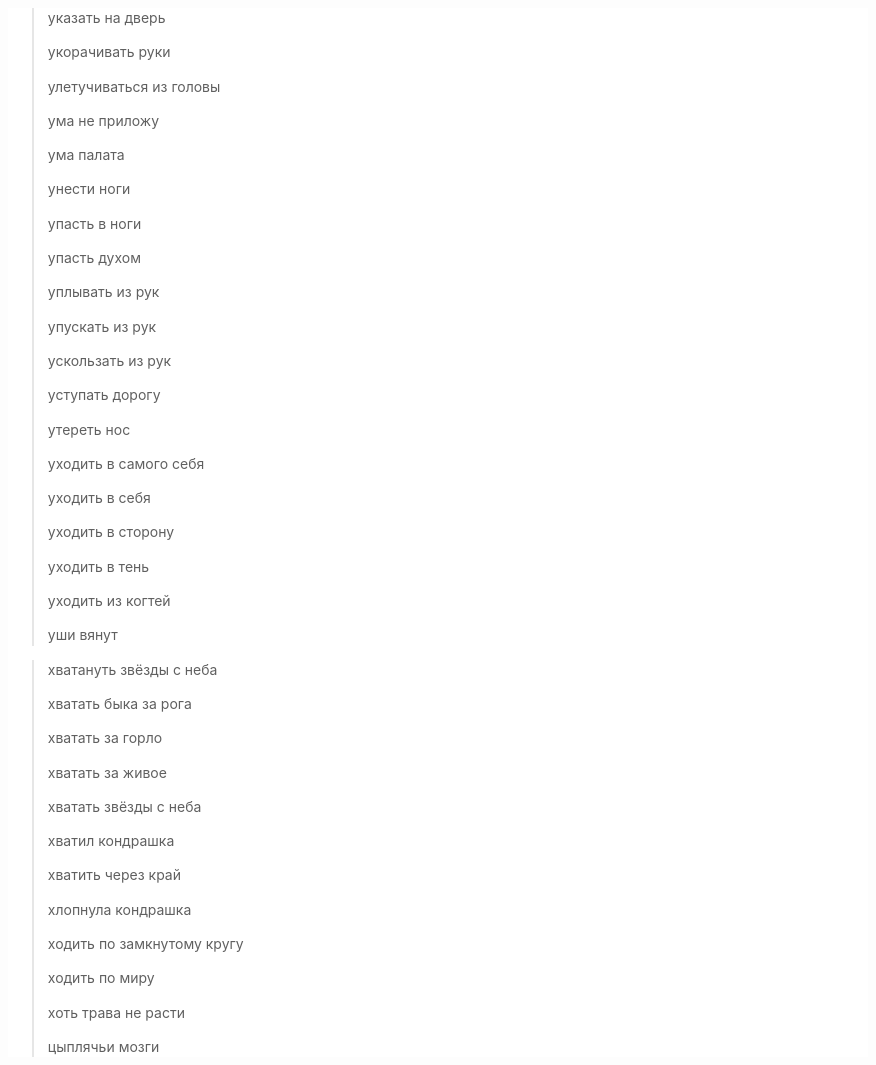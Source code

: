 > указать на дверь
>
> укорачивать руки
>
> улетучиваться из головы
>
> ума не приложу
>
> ума палата
>
> унести ноги
>
> упасть в ноги
>
> упасть духом
>
> уплывать из рук
>
> упускать из рук
>
> ускользать из рук
>
> уступать дорогу
>
> утереть нос
>
> уходить в самого себя
>
> уходить в себя
>
> уходить в сторону
>
> уходить в тень
>
> уходить из когтей
>
> уши вянут

> хватануть звёзды с неба
>
> хватать быка за рога
>
> хватать за горло
>
> хватать за живое
>
> хватать звёзды с неба
>
> хватил кондрашка
>
> хватить через край
>
> хлопнула кондрашка
>
> ходить по замкнутому кругу
>
> ходить по миру
>
> хоть трава не расти
>
> цыплячьи мозги
